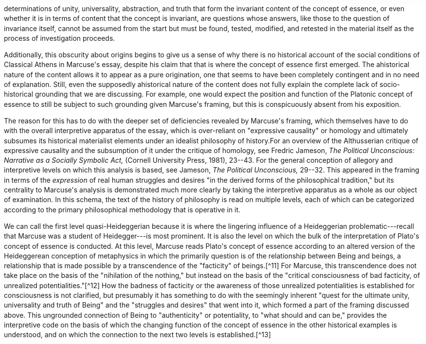 determinations of unity, universality, abstraction, and truth that form
the invariant content of the concept of essence, or even whether it is
in terms of content that the concept is invariant, are questions whose
answers, like those to the question of invariance itself, cannot be
assumed from the start but must be found, tested, modified, and retested
in the material itself as the process of investigation proceeds.

Additionally, this obscurity about origins begins to give us a sense of
why there is no historical account of the social conditions of Classical
Athens in Marcuse's essay, despite his claim that that is where the
concept of essence first emerged. The ahistorical nature of the content
allows it to appear as a pure origination, one that seems to have been
completely contingent and in no need of explanation. Still, even the
supposedly ahistorical nature of the content does not fully explain the
complete lack of socio-historical grounding that we are discussing. For
example, one would expect the position and function of the Platonic
concept of essence to still be subject to such grounding given Marcuse's
framing, but this is conspicuously absent from his exposition.

The reason for this has to do with the deeper set of deficiencies
revealed by Marcuse's framing, which themselves have to do with the
overall interpretive apparatus of the essay, which is over-reliant on
"expressive causality" or homology and ultimately subsumes its
historical materialist elements under an idealist philosophy of
history.<d-footnote>For an overview of the Althusserian critique of expressive causality and the subsumption of it under the critique of homology, see Fredric Jameson, *The Political Unconscious: Narrative as a Socially Symbolic Act,* (Cornell University Press, 1981), 23--43. For the general conception of allegory and interpretive levels on which this analysis is based, see Jameson, *The Political Unconscious,* 29--32.</d-footnote> This appeared in the framing in terms of the *expression*
of real human struggles and desires "in the derived forms of the
philosophical tradition," but its centrality to Marcuse's analysis is
demonstrated much more clearly by taking the interpretive apparatus as a
whole as our object of examination. In this schema, the text of the
history of philosophy is read on multiple levels, each of which can be
categorized according to the primary philosophical methodology that is
operative in it.

We can call the first level quasi-Heideggerian because it is where the
lingering influence of a Heideggerian problematic---recall that Marcuse
was a student of Heidegger---is most prominent. It is also the level on
which the bulk of the interpretation of Plato's concept of essence is
conducted. At this level, Marcuse reads Plato's concept of essence
according to an altered version of the Heideggerean conception of
metaphysics in which the primarily question is of the relationship
between Being and beings, a relationship that is made possible by a
transcendence of the "facticity" of beings.<d-footnote></d-footnote>[^11] For Marcuse, this
transcendence does not take place on the basis of the "nihilation of the
nothing," but instead on the basis of the "critical consciousness of bad
facticity, of unrealized potentialities."[^12] How the badness of
facticity or the awareness of those unrealized potentialities is
established for consciousness is not clarified, but presumably it has
something to do with the seemingly inherent "quest for the ultimate
unity, universality and truth of Being" and the "struggles and desires"
that went into it, which formed a part of the framing discussed above.
This ungrounded connection of Being to "authenticity" or potentiality,
to "what should and can be," provides the interpretive code on the basis
of which the changing function of the concept of essence in the other
historical examples is understood, and on which the connection to the
next two levels is established.[^13]
